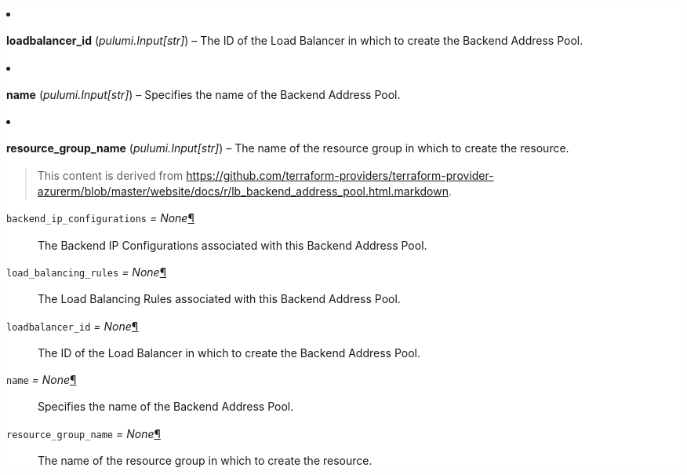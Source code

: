 <li><p><strong>loadbalancer_id</strong> (<em>pulumi.Input</em><em>[</em><em>str</em><em>]</em>) – The ID of the Load Balancer in which to create the Backend Address Pool.</p></li>
<li><p><strong>name</strong> (<em>pulumi.Input</em><em>[</em><em>str</em><em>]</em>) – Specifies the name of the Backend Address Pool.</p></li>
<li><p><strong>resource_group_name</strong> (<em>pulumi.Input</em><em>[</em><em>str</em><em>]</em>) – The name of the resource group in which to create the resource.</p></li>
</ul>
</dd>
</dl>
<blockquote>
<div><p>This content is derived from <a class="reference external" href="https://github.com/terraform-providers/terraform-provider-azurerm/blob/master/website/docs/r/lb_backend_address_pool.html.markdown">https://github.com/terraform-providers/terraform-provider-azurerm/blob/master/website/docs/r/lb_backend_address_pool.html.markdown</a>.</p>
</div></blockquote>
<dl class="attribute">
<dt id="pulumi_azure.lb.BackendAddressPool.backend_ip_configurations">
<code class="sig-name descname">backend_ip_configurations</code><em class="property"> = None</em><a class="headerlink" href="#pulumi_azure.lb.BackendAddressPool.backend_ip_configurations" title="Permalink to this definition">¶</a></dt>
<dd><p>The Backend IP Configurations associated with this Backend Address Pool.</p>
</dd></dl>

<dl class="attribute">
<dt id="pulumi_azure.lb.BackendAddressPool.load_balancing_rules">
<code class="sig-name descname">load_balancing_rules</code><em class="property"> = None</em><a class="headerlink" href="#pulumi_azure.lb.BackendAddressPool.load_balancing_rules" title="Permalink to this definition">¶</a></dt>
<dd><p>The Load Balancing Rules associated with this Backend Address Pool.</p>
</dd></dl>

<dl class="attribute">
<dt id="pulumi_azure.lb.BackendAddressPool.loadbalancer_id">
<code class="sig-name descname">loadbalancer_id</code><em class="property"> = None</em><a class="headerlink" href="#pulumi_azure.lb.BackendAddressPool.loadbalancer_id" title="Permalink to this definition">¶</a></dt>
<dd><p>The ID of the Load Balancer in which to create the Backend Address Pool.</p>
</dd></dl>

<dl class="attribute">
<dt id="pulumi_azure.lb.BackendAddressPool.name">
<code class="sig-name descname">name</code><em class="property"> = None</em><a class="headerlink" href="#pulumi_azure.lb.BackendAddressPool.name" title="Permalink to this definition">¶</a></dt>
<dd><p>Specifies the name of the Backend Address Pool.</p>
</dd></dl>

<dl class="attribute">
<dt id="pulumi_azure.lb.BackendAddressPool.resource_group_name">
<code class="sig-name descname">resource_group_name</code><em class="property"> = None</em><a class="headerlink" href="#pulumi_azure.lb.BackendAddressPool.resource_group_name" title="Permalink to this definition">¶</a></dt>
<dd><p>The name of the resource group in which to create the resource.</p>
</dd></dl>
